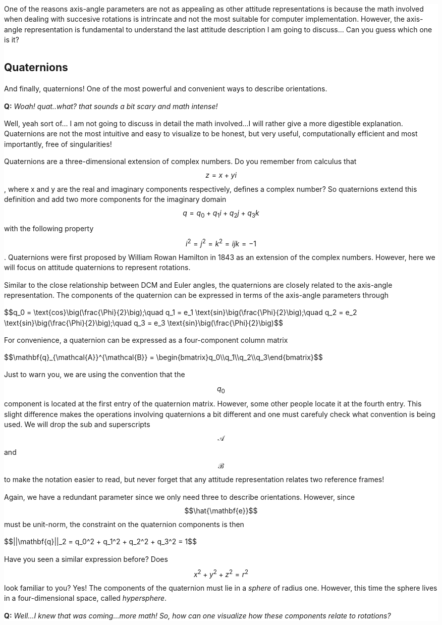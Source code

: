 One of the reasons axis-angle parameters are not as appealing as other attitude representations is because the math involved when dealing with succesive rotations is intrincate and not the most suitable for computer implementation. However, the axis-angle representation is fundamental to understand the last attitude description I am going to discuss... Can you guess which one is it?

## Quaternions

And finally, quaternions! One of the most powerful and convenient ways to describe orientations.

**Q:** *Woah! quat..what? that sounds a bit scary and math intense!*

Well, yeah sort of... I am not going to discuss in detail the math involved...I will rather give a more digestible explanation. Quaternions are not the most intuitive and easy to visualize to be honest, but very useful, computationally efficient and most importantly, free of singularities!

Quaternions are a three-dimensional extension of complex numbers. Do you remember from calculus that $$z = x + yi$$, where x and y are the real and imaginary components respectively, defines a complex number? So quaternions extend this definition and add two more components for the imaginary domain $$q = q_0 + q_1i + q_2j + q_3k$$ with the following property $$i^2 = j^2 = k^2 = ijk = -1$$. Quaternions were first proposed by William Rowan Hamilton in 1843 as an extension of the complex numbers. However, here we will focus on attitude quaternions to represent rotations.

Similar to the close relationship between DCM and Euler angles, the quaternions are closely related to the axis-angle representation. The components of the quaternion can be expressed in terms of the axis-angle parameters through

<div class="overflowXauto">
$$q_0 = \text{cos}\big(\frac{\Phi}{2}\big);\quad q_1 = e_1 \text{sin}\big(\frac{\Phi}{2}\big);\quad q_2 = e_2 \text{sin}\big(\frac{\Phi}{2}\big);\quad q_3 = e_3 \text{sin}\big(\frac{\Phi}{2}\big)$$
</div>

For convenience, a quaternion can be expressed as a four-component column matrix 

<div class="overflowXauto">
$$\mathbf{q}_{\mathcal{A}}^{\mathcal{B}} = \begin{bmatrix}q_0\\q_1\\q_2\\q_3\end{bmatrix}$$
</div>

Just to warn you, we are using the convention that the $$q_0$$ component is located at the first entry of the quaternion matrix. However, some other people locate it at the fourth entry. This slight difference makes the operations involving quaternions a bit different and one must carefuly check what convention is being used. We will drop the sub and superscripts $$\mathcal{A}$$ and $$\mathcal{B}$$ to make the notation easier to read, but never forget that any attitude representation relates two reference frames!

Again, we have a redundant parameter since we only need three to describe orientations. However, since $$\hat{\mathbf{e}}$$ must be unit-norm, the constraint on the quaternion components is then

<div class="overflowXauto">
$$||\mathbf{q}||_2 = q_0^2 + q_1^2 + q_2^2 + q_3^2 = 1$$
</div>

Have you seen a similar expression before? Does $$x^2 + y^2 + z^2 = r^2$$ look familiar to you? Yes! The components of the quaternion must lie in a *sphere* of radius one. However, this time the sphere lives in a four-dimensional space, called *hypersphere*.

**Q:** *Well...I knew that was coming...more math! So, how can one visualize how these components relate to rotations?*
